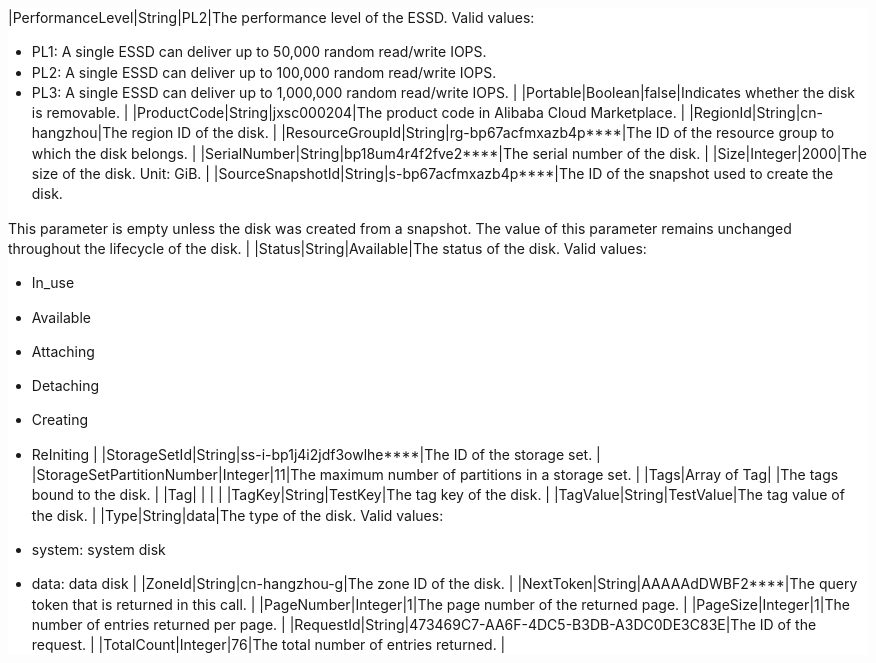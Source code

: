 |PerformanceLevel|String|PL2|The performance level of the ESSD. Valid values:

-   PL1: A single ESSD can deliver up to 50,000 random read/write IOPS.
-   PL2: A single ESSD can deliver up to 100,000 random read/write IOPS.
-   PL3: A single ESSD can deliver up to 1,000,000 random read/write IOPS. |
|Portable|Boolean|false|Indicates whether the disk is removable. |
|ProductCode|String|jxsc000204|The product code in Alibaba Cloud Marketplace. |
|RegionId|String|cn-hangzhou|The region ID of the disk. |
|ResourceGroupId|String|rg-bp67acfmxazb4p\*\*\*\*|The ID of the resource group to which the disk belongs. |
|SerialNumber|String|bp18um4r4f2fve2\*\*\*\*|The serial number of the disk. |
|Size|Integer|2000|The size of the disk. Unit: GiB. |
|SourceSnapshotId|String|s-bp67acfmxazb4p\*\*\*\*|The ID of the snapshot used to create the disk.

This parameter is empty unless the disk was created from a snapshot. The value of this parameter remains unchanged throughout the lifecycle of the disk. |
|Status|String|Available|The status of the disk. Valid values:

-   In\_use
-   Available
-   Attaching
-   Detaching
-   Creating
-   ReIniting |
|StorageSetId|String|ss-i-bp1j4i2jdf3owlhe\*\*\*\*|The ID of the storage set. |
|StorageSetPartitionNumber|Integer|11|The maximum number of partitions in a storage set. |
|Tags|Array of Tag| |The tags bound to the disk. |
|Tag| | | |
|TagKey|String|TestKey|The tag key of the disk. |
|TagValue|String|TestValue|The tag value of the disk. |
|Type|String|data|The type of the disk. Valid values:

-   system: system disk
-   data: data disk |
|ZoneId|String|cn-hangzhou-g|The zone ID of the disk. |
|NextToken|String|AAAAAdDWBF2\*\*\*\*|The query token that is returned in this call. |
|PageNumber|Integer|1|The page number of the returned page. |
|PageSize|Integer|1|The number of entries returned per page. |
|RequestId|String|473469C7-AA6F-4DC5-B3DB-A3DC0DE3C83E|The ID of the request. |
|TotalCount|Integer|76|The total number of entries returned. |
